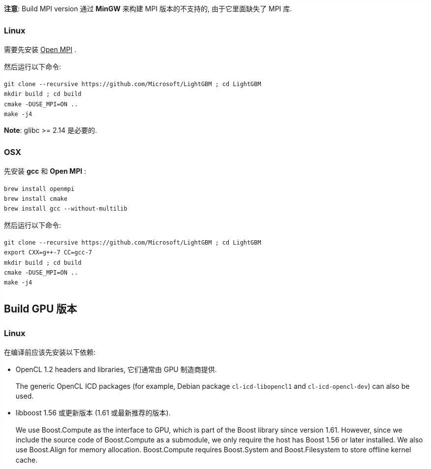 **注意**: Build MPI version 通过 **MinGW** 来构建 MPI 版本的不支持的, 由于它里面缺失了 MPI 库.

### Linux

需要先安装 [Open MPI](https://www.open-mpi.org/) .

然后运行以下命令:

```
git clone --recursive https://github.com/Microsoft/LightGBM ; cd LightGBM
mkdir build ; cd build
cmake -DUSE_MPI=ON ..
make -j4

```

**Note**: glibc &gt;= 2.14 是必要的.

### OSX

先安装 **gcc** 和 **Open MPI** :

```
brew install openmpi
brew install cmake
brew install gcc --without-multilib

```

然后运行以下命令:

```
git clone --recursive https://github.com/Microsoft/LightGBM ; cd LightGBM
export CXX=g++-7 CC=gcc-7
mkdir build ; cd build
cmake -DUSE_MPI=ON ..
make -j4

```

## Build GPU 版本

### Linux

在编译前应该先安装以下依赖:

* OpenCL 1.2 headers and libraries, 它们通常由 GPU 制造商提供.

  The generic OpenCL ICD packages (for example, Debian package `cl-icd-libopencl1` and `cl-icd-opencl-dev`) can also be used.

* libboost 1.56 或更新版本 (1.61 或最新推荐的版本).

  We use Boost.Compute as the interface to GPU, which is part of the Boost library since version 1.61\. However, since we include the source code of Boost.Compute as a submodule, we only require the host has Boost 1.56 or later installed. We also use Boost.Align for memory allocation. Boost.Compute requires Boost.System and Boost.Filesystem to store offline kernel cache.
